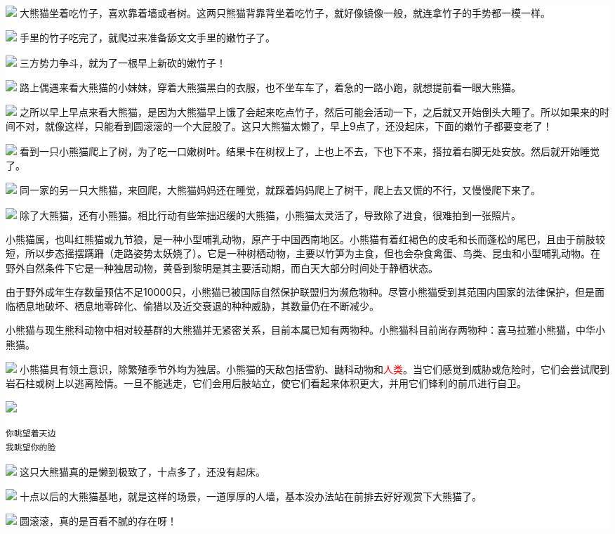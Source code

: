 ![](https://seanxpcom-1252122045.cos.ap-nanjing.myqcloud.com/chengdu202012/chengdu-35.jpeg)
大熊猫坐着吃竹子，喜欢靠着墙或者树。这两只熊猫背靠背坐着吃竹子，就好像镜像一般，就连拿竹子的手势都一模一样。

![](https://seanxpcom-1252122045.cos.ap-nanjing.myqcloud.com/chengdu202012/chengdu-36.jpeg)
手里的竹子吃完了，就爬过来准备舔文文手里的嫩竹子了。

![](https://seanxpcom-1252122045.cos.ap-nanjing.myqcloud.com/chengdu202012/chengdu-37.jpeg)
三方势力争斗，就为了一根早上新砍的嫩竹子！

![](https://seanxpcom-1252122045.cos.ap-nanjing.myqcloud.com/chengdu202012/chengdu-38.jpeg)
路上偶遇来看大熊猫的小妹妹，穿着大熊猫黑白的衣服，也不坐车车了，着急的一路小跑，就想提前看一眼大熊猫。

![](https://seanxpcom-1252122045.cos.ap-nanjing.myqcloud.com/chengdu202012/chengdu-39.jpeg)
之所以早上早点来看大熊猫，是因为大熊猫早上饿了会起来吃点竹子，然后可能会活动一下，之后就又开始倒头大睡了。所以如果来的时间不对，就像这样，只能看到圆滚滚的一个大屁股了。这只大熊猫太懒了，早上9点了，还没起床，下面的嫩竹子都要变老了！

![](https://seanxpcom-1252122045.cos.ap-nanjing.myqcloud.com/chengdu202012/chengdu-40.jpeg)
看到一只小熊猫爬上了树，为了吃一口嫩树叶。结果卡在树杈上了，上也上不去，下也下不来，搭拉着右脚无处安放。然后就开始睡觉了。

![](https://seanxpcom-1252122045.cos.ap-nanjing.myqcloud.com/chengdu202012/chengdu-41.jpeg)
同一家的另一只大熊猫，来回爬，大熊猫妈妈还在睡觉，就踩着妈妈爬上了树干，爬上去又慌的不行，又慢慢爬下来了。

![](https://seanxpcom-1252122045.cos.ap-nanjing.myqcloud.com/chengdu202012/chengdu-42.jpeg)
除了大熊猫，还有小熊猫。相比行动有些笨拙迟缓的大熊猫，小熊猫太灵活了，导致除了进食，很难拍到一张照片。

小熊猫属，也叫红熊猫或九节狼，是一种小型哺乳动物，原产于中国西南地区。小熊猫有着红褐色的皮毛和长而蓬松的尾巴，且由于前肢较短，所以步态摇摆蹒跚（走路姿势太妖娆了）。它是一种树栖动物，主要以竹笋为主食，但也会杂食禽蛋、鸟类、昆虫和小型哺乳动物。在野外自然条件下它是一种独居动物，黄昏到黎明是其主要活动期，而白天大部分时间处于静栖状态。

由于野外成年生存数量预估不足10000只，小熊猫已被国际自然保护联盟归为濒危物种。尽管小熊猫受到其范围内国家的法律保护，但是面临栖息地破坏、栖息地零碎化、偷猎以及近交衰退的种种威胁，其数量仍在不断减少。

小熊猫与现生熊科动物中相对较基群的大熊猫并无紧密关系，目前本属已知有两物种。小熊猫科目前尚存两物种：喜马拉雅小熊猫，中华小熊猫。

![](https://seanxpcom-1252122045.cos.ap-nanjing.myqcloud.com/chengdu202012/chengdu-43.jpeg)
小熊猫具有领土意识，除繁殖季节外均为独居。小熊猫的天敌包括雪豹、鼬科动物和<font color=red>人类</font>。当它们感觉到威胁或危险时，它们会尝试爬到岩石柱或树上以逃离险情。一旦不能逃走，它们会用后肢站立，使它们看起来体积更大，并用它们锋利的前爪进行自卫。

![](https://seanxpcom-1252122045.cos.ap-nanjing.myqcloud.com/chengdu202012/chengdu-44.jpeg)

	你眺望着天边
	我眺望你的脸

![](https://seanxpcom-1252122045.cos.ap-nanjing.myqcloud.com/chengdu202012/chengdu-45.jpeg)
这只大熊猫真的是懒到极致了，十点多了，还没有起床。

![](https://seanxpcom-1252122045.cos.ap-nanjing.myqcloud.com/chengdu202012/chengdu-46.jpeg)
十点以后的大熊猫基地，就是这样的场景，一道厚厚的人墙，基本没办法站在前排去好好观赏下大熊猫了。

![](https://seanxpcom-1252122045.cos.ap-nanjing.myqcloud.com/chengdu202012/chengdu-47.jpeg)
圆滚滚，真的是百看不腻的存在呀！
